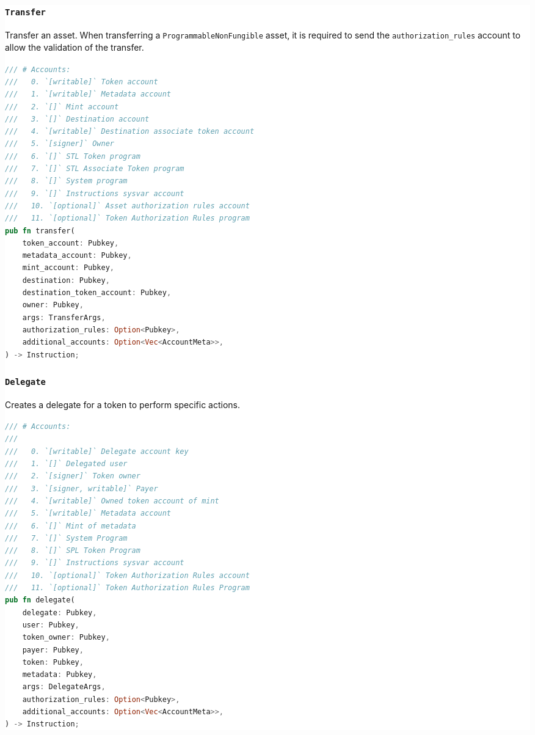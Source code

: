 ### `Transfer`

Transfer an asset. When transferring a `ProgrammableNonFungible` asset, it is required to send the `authorization_rules` account to allow the validation of the transfer.

```rust
/// # Accounts:
///   0. `[writable]` Token account
///   1. `[writable]` Metadata account
///   2. `[]` Mint account
///   3. `[]` Destination account
///   4. `[writable]` Destination associate token account
///   5. `[signer]` Owner
///   6. `[]` STL Token program
///   7. `[]` STL Associate Token program
///   8. `[]` System program
///   9. `[]` Instructions sysvar account
///   10. `[optional]` Asset authorization rules account
///   11. `[optional]` Token Authorization Rules program
pub fn transfer(
    token_account: Pubkey,
    metadata_account: Pubkey,
    mint_account: Pubkey,
    destination: Pubkey,
    destination_token_account: Pubkey,
    owner: Pubkey,
    args: TransferArgs,
    authorization_rules: Option<Pubkey>,
    additional_accounts: Option<Vec<AccountMeta>>,
) -> Instruction;
```

### `Delegate`

Creates a delegate for a token to perform specific actions.

```rust
/// # Accounts:
///
///   0. `[writable]` Delegate account key
///   1. `[]` Delegated user
///   2. `[signer]` Token owner
///   3. `[signer, writable]` Payer
///   4. `[writable]` Owned token account of mint
///   5. `[writable]` Metadata account
///   6. `[]` Mint of metadata
///   7. `[]` System Program
///   8. `[]` SPL Token Program
///   9. `[]` Instructions sysvar account
///   10. `[optional]` Token Authorization Rules account
///   11. `[optional]` Token Authorization Rules Program
pub fn delegate(
    delegate: Pubkey,
    user: Pubkey,
    token_owner: Pubkey,
    payer: Pubkey,
    token: Pubkey,
    metadata: Pubkey,
    args: DelegateArgs,
    authorization_rules: Option<Pubkey>,
    additional_accounts: Option<Vec<AccountMeta>>,
) -> Instruction;
```
